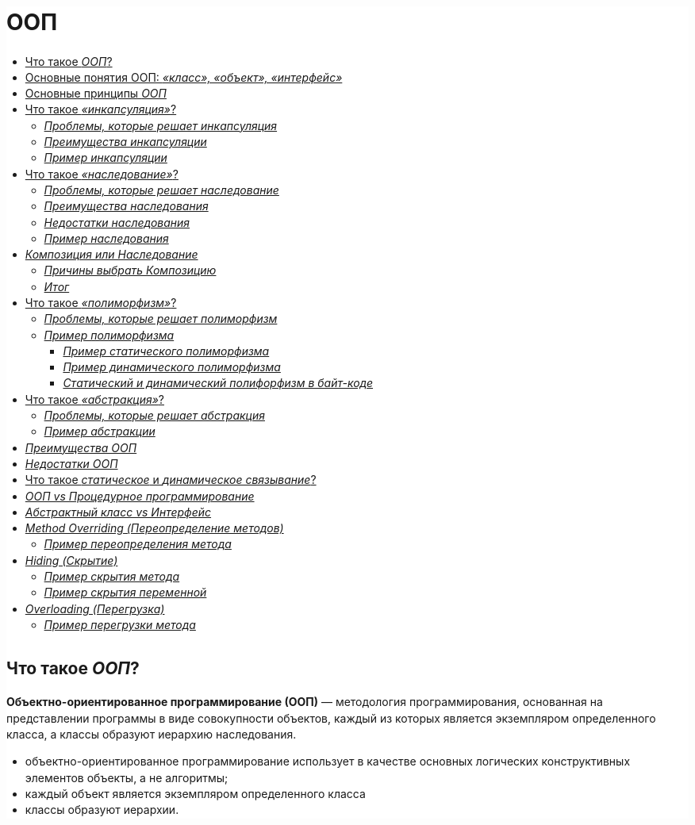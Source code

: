 # ООП
+ [Что такое _ООП_?](#Что-такое-ООП)
+ [Основные понятия ООП: _«класс», «объект», «интерфейс»_](#Основные-понятия-ООП-класс-объект-интерфейс)
+ [Основные принципы _ООП_](#Основные-принципы-ООП)
+ [Что такое _«инкапсуляция»_?](#Что-такое-инкапсуляция)
    + [_Проблемы, которые решает инкапсуляция_](#Проблемы-которые-решает-инкапсуляция)
    + [_Преимущества инкапсуляции_](#Преимущества-инкапсуляции)
    + [_Пример инкапсуляции_](#Пример-инкапсуляции)
+ [Что такое _«наследование»_?](#Что-такое-наследование)
    + [_Проблемы, которые решает наследование_](#Проблемы-которые-решает-наследование)
    + [_Преимущества наследования_](#Преимущества-наследования)
    + [_Недостатки наследования_](#Недостатки-наследования)
    + [_Пример наследования_](#Пример-наследования)
+ [_Композиция или Наследование_](#Композиция-или-наследование)
    + [_Причины выбрать Композицию_](#Причины-выбрать-композицию)
    + [_Итог_](#Итог)
+ [Что такое _«полиморфизм»_?](#Что-такое-полиморфизм)
    + [_Проблемы, которые решает полиморфизм_](#Проблемы-которые-решает-полиморфизм)
    + [_Пример полиморфизма_](#Пример-полиморфизма)
        + [_Пример статического полиморфизма_](#Пример-статического-полиморфизма)
        + [_Пример динамического полиморфизма_](#Пример-динамического-полиморфизма)
        + [_Статический и динамический полифорфизм в байт-коде_](#Статический-и-динамический-полиморфизм-в-байт-коде)
+ [Что такое _«абстракция»_?](#Что-такое-абстракция)
    + [_Проблемы, которые решает абстракция_](#Проблемы-которые-решает-абстракция)
    + [_Пример абстракции_](#Пример-абстракции)
+ [_Преимущества ООП_](#Преимущества-ООП)
+ [_Недостатки ООП_](#Недостатки-ООП)
+ [Что такое _статическое_ и _динамическое связывание_?](#Что-такое-статическое-и-динамическое-связывание)
+ [_ООП vs Процедурное программирование_](#ООП-vs-Процедурное-программирование)
+ [_Абстрактный класс vs Интерфейс_](#Абстрактный-класс-vs-Интерфейс)
+ [_Method Overriding (Переопределение методов)_](#Method-Overriding-Переопределение-методов)
    + [_Пример переопределения метода_](#Пример-переопределения-метода)
+ [_Hiding (Скрытие)_](#Hiding-Скрытие)
    + [_Пример скрытия метода_](#Пример-скрытия-метода)
    + [_Пример скрытия переменной_](#Пример-скрытия-переменной)
+ [_Overloading (Перегрузка)_](#Overloading-Перегрузка)
    + [_Пример перегрузки метода_](#Пример-перегрузки-метода)

## Что такое _ООП_?
__Объектно-ориентированное программирование (ООП)__ — методология программирования, основанная на представлении программы в виде совокупности объектов, каждый из которых является экземпляром определенного класса, а классы образуют иерархию наследования. 

+ объектно-ориентированное программирование использует в качестве основных логических конструктивных элементов объекты, а не алгоритмы;
+ каждый объект является экземпляром определенного класса 
+ классы образуют иерархии. 
